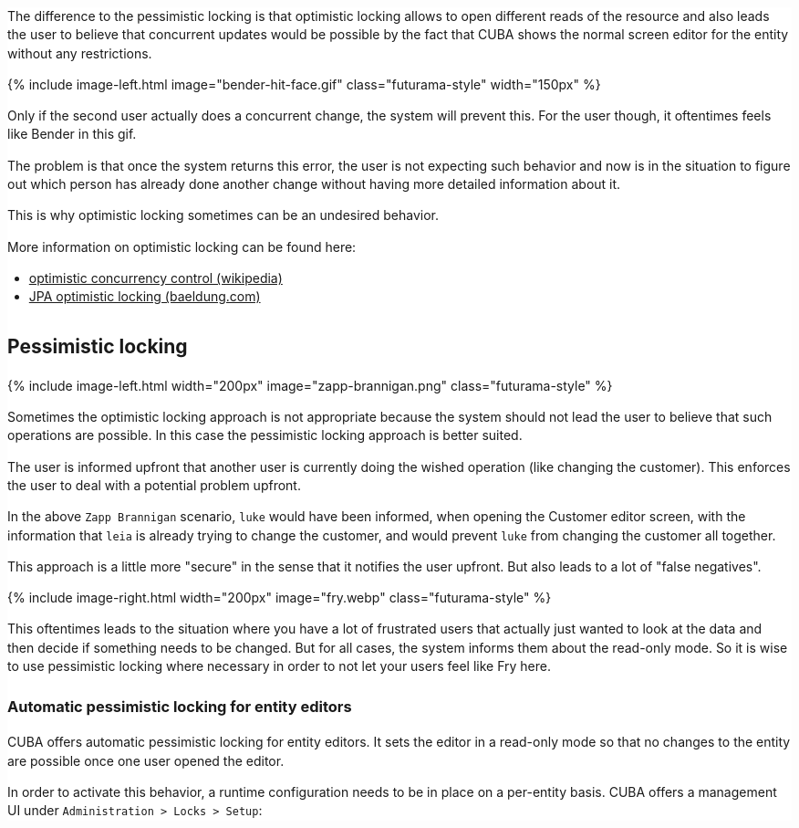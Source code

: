 

The difference to the pessimistic locking is that optimistic locking allows to open different reads of the resource and also leads the user to believe
that concurrent updates would be possible by the fact that CUBA shows the normal screen editor for the entity without any restrictions. 


{% include image-left.html image="bender-hit-face.gif" class="futurama-style" width="150px" %}

Only if the second user actually does a concurrent change, the system will prevent this. For the user though, it oftentimes feels like Bender in this gif. 

The problem is that once the system returns this error, the user is not expecting such behavior and now is in the situation to figure out which person has already done another change without having more detailed information about it.

This is why optimistic locking sometimes can be an undesired behavior.

More information on optimistic locking can be found here:

* [optimistic concurrency control (wikipedia)](https://en.wikipedia.org/wiki/Optimistic_concurrency_control)
* [JPA optimistic locking (baeldung.com)](https://www.baeldung.com/jpa-optimistic-locking)

## Pessimistic locking

{% include image-left.html width="200px" image="zapp-brannigan.png" class="futurama-style" %}

Sometimes the optimistic locking approach is not appropriate because the system should not lead the user to believe that such operations are possible. In this case the pessimistic locking approach is better suited.

The user is informed upfront that another user is currently doing the wished operation (like changing the customer). This enforces the user to deal with a potential problem upfront.

In the above <code>Zapp Brannigan</code> scenario, <code class="luke">luke</code> would have been informed, when opening the Customer editor screen, with the information that <code class="leia">leia</code> is already trying to change the customer, and would prevent <code class="luke">luke</code> from changing the customer all together.


This approach is a little more "secure" in the sense that it notifies the user upfront. But also leads to a lot of "false negatives". 


{% include image-right.html width="200px" image="fry.webp" class="futurama-style" %}

This oftentimes leads to the situation where you have a lot of frustrated users that actually just wanted to look at the data and then decide if something needs to be changed. But for all cases, the system informs them about the read-only mode. So it is wise to use pessimistic locking where necessary in order to not let your users feel like Fry here.


### Automatic pessimistic locking for entity editors

CUBA offers automatic pessimistic locking for entity editors. It sets the editor in a read-only mode so that no changes to the entity are possible once one user opened the editor.

In order to activate this behavior, a runtime configuration needs to be in place on a per-entity basis. CUBA offers a management UI under <code>Administration > Locks > Setup</code>:
